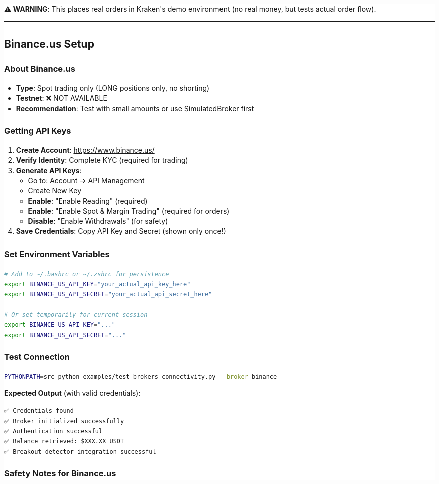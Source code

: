 **⚠️ WARNING**: This places real orders in Kraken's demo environment (no real money, but tests actual order flow).

---

## Binance.us Setup

### About Binance.us
- **Type**: Spot trading only (LONG positions only, no shorting)
- **Testnet**: ❌ NOT AVAILABLE
- **Recommendation**: Test with small amounts or use SimulatedBroker first

### Getting API Keys

1. **Create Account**: https://www.binance.us/
2. **Verify Identity**: Complete KYC (required for trading)
3. **Generate API Keys**:
   - Go to: Account → API Management
   - Create New Key
   - **Enable**: "Enable Reading" (required)
   - **Enable**: "Enable Spot & Margin Trading" (required for orders)
   - **Disable**: "Enable Withdrawals" (for safety)
4. **Save Credentials**: Copy API Key and Secret (shown only once!)

### Set Environment Variables

```bash
# Add to ~/.bashrc or ~/.zshrc for persistence
export BINANCE_US_API_KEY="your_actual_api_key_here"
export BINANCE_US_API_SECRET="your_actual_api_secret_here"

# Or set temporarily for current session
export BINANCE_US_API_KEY="..."
export BINANCE_US_API_SECRET="..."
```

### Test Connection

```bash
PYTHONPATH=src python examples/test_brokers_connectivity.py --broker binance
```

**Expected Output** (with valid credentials):
```
✅ Credentials found
✅ Broker initialized successfully
✅ Authentication successful
✅ Balance retrieved: $XXX.XX USDT
✅ Breakout detector integration successful
```

### Safety Notes for Binance.us
